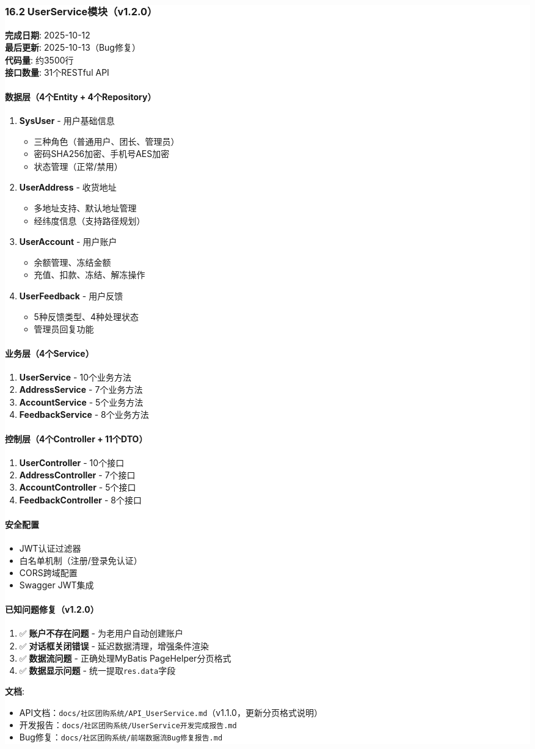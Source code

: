 ### 16.2 UserService模块（v1.2.0）

**完成日期**: 2025-10-12  
**最后更新**: 2025-10-13（Bug修复）  
**代码量**: 约3500行  
**接口数量**: 31个RESTful API

#### 数据层（4个Entity + 4个Repository）
1. **SysUser** - 用户基础信息
   - 三种角色（普通用户、团长、管理员）
   - 密码SHA256加密、手机号AES加密
   - 状态管理（正常/禁用）

2. **UserAddress** - 收货地址
   - 多地址支持、默认地址管理
   - 经纬度信息（支持路径规划）

3. **UserAccount** - 用户账户
   - 余额管理、冻结金额
   - 充值、扣款、冻结、解冻操作

4. **UserFeedback** - 用户反馈
   - 5种反馈类型、4种处理状态
   - 管理员回复功能

#### 业务层（4个Service）
1. **UserService** - 10个业务方法
2. **AddressService** - 7个业务方法
3. **AccountService** - 5个业务方法
4. **FeedbackService** - 8个业务方法

#### 控制层（4个Controller + 11个DTO）
1. **UserController** - 10个接口
2. **AddressController** - 7个接口
3. **AccountController** - 5个接口
4. **FeedbackController** - 8个接口

#### 安全配置
- JWT认证过滤器
- 白名单机制（注册/登录免认证）
- CORS跨域配置
- Swagger JWT集成

#### 已知问题修复（v1.2.0）
1. ✅ **账户不存在问题** - 为老用户自动创建账户
2. ✅ **对话框关闭错误** - 延迟数据清理，增强条件渲染
3. ✅ **数据流问题** - 正确处理MyBatis PageHelper分页格式
4. ✅ **数据显示问题** - 统一提取`res.data`字段

**文档**: 
- API文档：`docs/社区团购系统/API_UserService.md`（v1.1.0，更新分页格式说明）
- 开发报告：`docs/社区团购系统/UserService开发完成报告.md`
- Bug修复：`docs/社区团购系统/前端数据流Bug修复报告.md`
